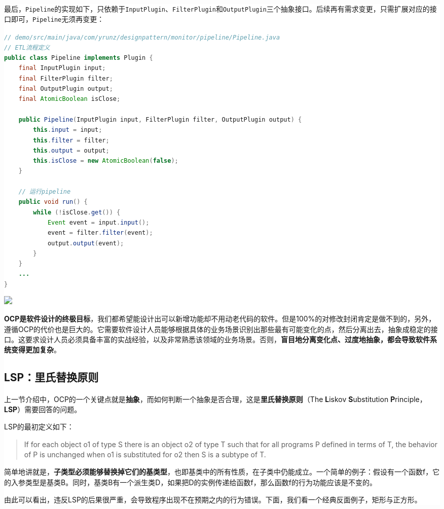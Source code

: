```java
```

最后，`Pipeline`的实现如下，只依赖于`InputPlugin`、`FilterPlugin`和`OutputPlugin`三个抽象接口。后续再有需求变更，只需扩展对应的接口即可，`Pipeline`无须再变更：

```java
// demo/src/main/java/com/yrunz/designpattern/monitor/pipeline/Pipeline.java
// ETL流程定义
public class Pipeline implements Plugin {
    final InputPlugin input;
    final FilterPlugin filter;
    final OutputPlugin output;
    final AtomicBoolean isClose;

    public Pipeline(InputPlugin input, FilterPlugin filter, OutputPlugin output) {
        this.input = input;
        this.filter = filter;
        this.output = output;
        this.isClose = new AtomicBoolean(false);
    }

    // 运行pipeline
    public void run() {
        while (!isClose.get()) {
            Event event = input.input();
            event = filter.filter(event);
            output.output(event);
        }
    }
    ...
}
```

![](https://tva1.sinaimg.cn/large/e6c9d24egy1gzpffjrzg7j21h00s4ahv.jpg)

**OCP是软件设计的终极目标**，我们都希望能设计出可以新增功能却不用动老代码的软件。但是100%的对修改封闭肯定是做不到的，另外，遵循OCP的代价也是巨大的。它需要软件设计人员能够根据具体的业务场景识别出那些最有可能变化的点，然后分离出去，抽象成稳定的接口。这要求设计人员必须具备丰富的实战经验，以及非常熟悉该领域的业务场景。否则，**盲目地分离变化点、过度地抽象，都会导致软件系统变得更加复杂**。

## LSP：里氏替换原则

上一节介绍中，OCP的一个关键点就是**抽象**，而如何判断一个抽象是否合理，这是**里氏替换原则**（The **L**iskov **S**ubstitution **P**rinciple，**LSP**）需要回答的问题。

LSP的最初定义如下：

> If for each object o1 of type S there is an object o2 of type T such that for all programs P defined in terms of T, the behavior of P is unchanged when o1 is substituted for o2 then S is a subtype of T.

简单地讲就是，**子类型必须能够替换掉它们的基类型**，也即基类中的所有性质，在子类中仍能成立。一个简单的例子：假设有一个函数f，它的入参类型是基类B。同时，基类B有一个派生类D，如果把D的实例传递给函数f，那么函数f的行为功能应该是不变的。

由此可以看出，违反LSP的后果很严重，会导致程序出现不在预期之内的行为错误。下面，我们看一个经典反面例子，矩形与正方形。
